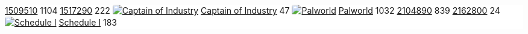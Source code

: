<td><a href="/game/1509510">1509510</a></td>
<td>1104</td>
<td></td>
<td></td>
<td></td>
<td></td>
<td></td>
<td></td>
<td></td><tr>
<td></td>
<td><a href="/game/1517290">1517290</a></td>
<td>222</td>
<td></td>
<td></td>
<td></td>
<td></td>
<td></td>
<td></td>
<td></td><tr>
<td><a href="/game/1594320"><img src="https://media.steampowered.com/steamcommunity/public/images/apps/1594320/ac3ebd0dd8f4244545ca18091b23f60de42d7ade.jpg" alt="Captain of Industry" style="width:32px;height:32px;border-radius:4px;" /></a></td>
<td><a href="/game/1594320">Captain of Industry</a></td>
<td>47</td>
<td></td>
<td></td>
<td></td>
<td></td>
<td></td>
<td></td>
<td></td><tr>
<td><a href="/game/1623730"><img src="https://media.steampowered.com/steamcommunity/public/images/apps/1623730/f5523077a8f4c923c2e8d8c17794b3319035fa73.jpg" alt="Palworld" style="width:32px;height:32px;border-radius:4px;" /></a></td>
<td><a href="/game/1623730">Palworld</a></td>
<td>1032</td>
<td></td>
<td></td>
<td></td>
<td></td>
<td></td>
<td></td>
<td></td><tr>
<td></td>
<td><a href="/game/2104890">2104890</a></td>
<td>839</td>
<td></td>
<td></td>
<td></td>
<td></td>
<td></td>
<td></td>
<td></td><tr>
<td></td>
<td><a href="/game/2162800">2162800</a></td>
<td>24</td>
<td></td>
<td></td>
<td></td>
<td></td>
<td></td>
<td></td>
<td></td><tr>
<td><a href="/game/3164500"><img src="https://media.steampowered.com/steamcommunity/public/images/apps/3164500/3d9f9ed56cb6e1ba995883207290c39674e9c411.jpg" alt="Schedule I" style="width:32px;height:32px;border-radius:4px;" /></a></td>
<td><a href="/game/3164500">Schedule I</a></td>
<td>183</td>